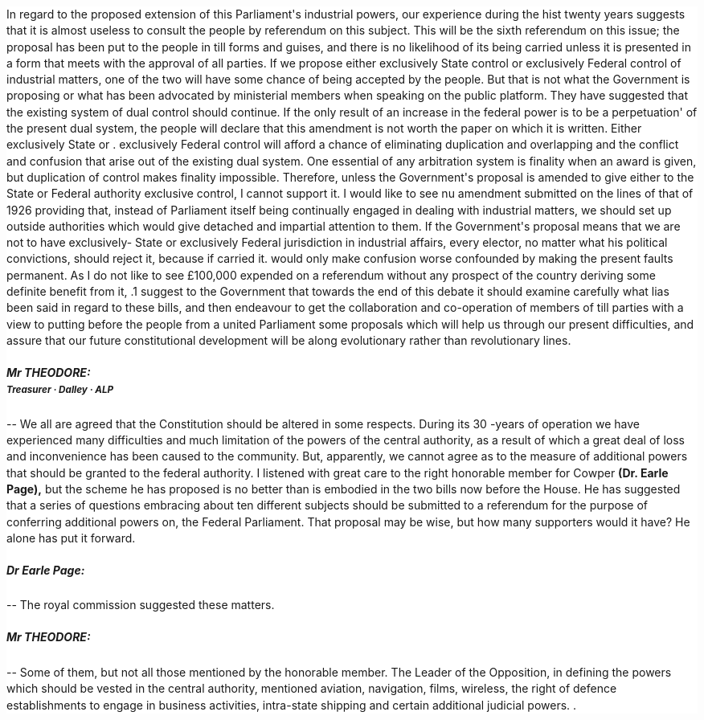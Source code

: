 In regard to the proposed extension of this Parliament's industrial powers, our experience during the hist twenty years suggests that it is almost useless to consult the people by referendum on this subject. This will be the sixth referendum on this issue; the proposal has been put to the people in till forms and guises, and there is no likelihood of its being carried unless it is presented in a form that meets with the approval of all parties. If we propose either exclusively State control or exclusively Federal control of industrial matters, one of the two will have some chance of being accepted by the people. But that is not what the Government is proposing or what has been advocated by ministerial members when speaking on the public platform. They have suggested that the existing system of dual control should continue. If the only result of an increase in the federal power is to be a perpetuation' of the present dual system, the people will declare that this amendment is not worth the paper on which it is written. Either exclusively State or . exclusively Federal control will afford a chance of eliminating duplication and overlapping and the conflict and confusion that arise out of the existing dual system. One essential of any arbitration system is finality when an award is given, but duplication of control makes finality impossible. Therefore, unless the Government's proposal is amended to give either to the State or Federal authority exclusive control, I cannot support it. I would like to see nu amendment submitted on the lines of that of 1926 providing that, instead of Parliament itself being continually engaged in dealing with industrial matters, we should set up outside authorities which would give detached and impartial attention to them. If the Government's proposal means that we are not to have exclusively- State or exclusively Federal jurisdiction in industrial affairs, every elector, no matter what his political convictions, should reject it, because if carried it. would only make confusion worse confounded by making the present faults permanent. As I do not like to see £100,000 expended on a referendum without any prospect of the country deriving some definite benefit from it, .1 suggest to the Government that towards the end of this debate it should examine carefully what lias been said in regard to these bills, and then endeavour to get the collaboration and co-operation of members of till parties with a view to putting before the people from a united Parliament some proposals which will help us through our present difficulties, and assure that our future constitutional development will be along evolutionary rather than revolutionary lines. 

##### Mr THEODORE:<br><small class="text-muted">Treasurer &middot; Dalley &middot; ALP</small>

--  We all are agreed that the Constitution should be altered in some respects. During its 30 -years of operation we have experienced many difficulties and much limitation of the powers of the central authority, as a result of which a great deal of loss and inconvenience has been caused to the community. But, apparently, we cannot agree as to the measure of additional powers that should be granted to the federal authority. I listened with great care to the right honorable member for Cowper  **(Dr. Earle Page),**  but the scheme he has proposed is no better than is embodied in the two bills now before the House. He has suggested that a series of questions embracing about ten different subjects should be submitted to a referendum for the purpose of conferring additional powers on, the Federal Parliament. That proposal may be wise, but how many supporters would it have? He alone has put it forward. 

##### Dr Earle Page:

--  The royal commission suggested these matters. 

##### Mr THEODORE:

-- Some of them, but not all those mentioned by the honorable member. The Leader of the Opposition, in defining the powers which should be vested in the central authority, mentioned aviation, navigation, films, wireless, the right of defence establishments to engage in business activities, intra-state shipping and certain additional judicial powers. . 
